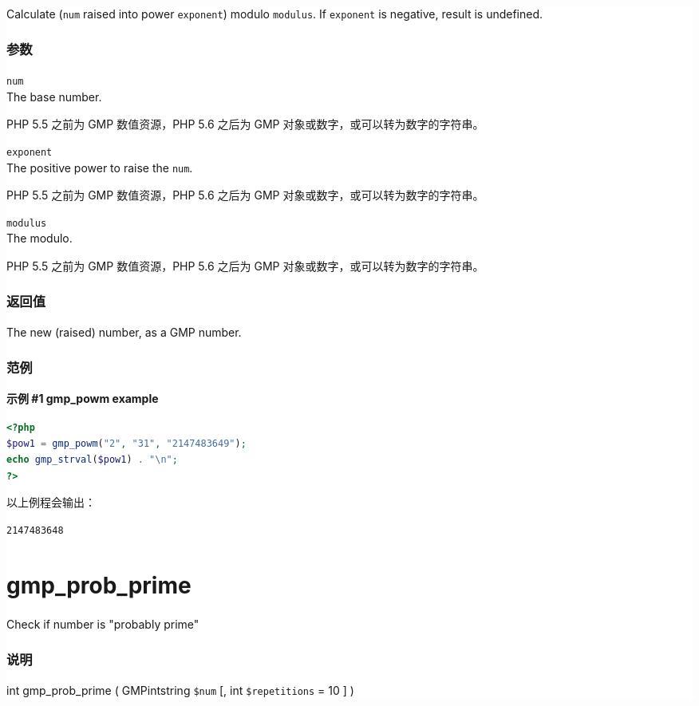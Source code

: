 Calculate (`num` raised into power `exponent`) modulo `modulus`. If
`exponent` is negative, result is undefined.

### 参数

`num`  
The base number.

PHP 5.5 之前为 GMP 数值<span class="type">资源</span>，PHP 5.6 之后为
<span class="classname">GMP</span> 对象或数字，或可以转为数字的字符串。

`exponent`  
The positive power to raise the `num`.

PHP 5.5 之前为 GMP 数值<span class="type">资源</span>，PHP 5.6 之后为
<span class="classname">GMP</span> 对象或数字，或可以转为数字的字符串。

`modulus`  
The modulo.

PHP 5.5 之前为 GMP 数值<span class="type">资源</span>，PHP 5.6 之后为
<span class="classname">GMP</span> 对象或数字，或可以转为数字的字符串。

### 返回值

The new (raised) number, as a GMP number.

### 范例

**示例 \#1 <span class="function">gmp\_powm</span> example**

``` php
<?php
$pow1 = gmp_powm("2", "31", "2147483649");
echo gmp_strval($pow1) . "\n";
?>
```

以上例程会输出：

    2147483648

gmp\_prob\_prime
================

Check if number is "probably prime"

### 说明

<span class="type">int</span> <span
class="methodname">gmp\_prob\_prime</span> ( <span
class="methodparam"><span class="type"><span
class="type">GMP</span><span class="type">int</span><span
class="type">string</span></span> `$num`</span> \[, <span
class="methodparam"><span class="type">int</span> `$repetitions`<span
class="initializer"> = 10</span></span> \] )
